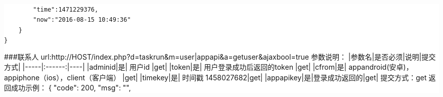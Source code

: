 	        "time":1471229376,
	        "now":"2016-08-15 10:49:36"
	    }
	}
###联系人
	url:http://HOST/index.php?d=taskrun&m=user|appapi&a=getuser&ajaxbool=true
	参数说明：
|参数名|是否必须|说明|提交方式|
	|-----|:------:|----|
	|adminid|是| 用户id |get|
	|token|是| 用户登录成功后返回的token |get|
	|cfrom|是| appandroid(安卓)，appiphone（ios），client（客户端） |get|
	|timekey|是| 时间戳  1458027682|get|
	|appapikey|是|登录成功返回的|get|
	提交方式：get
	返回成功示例：
	{
	    "code": 200,
	    "msg": "",
